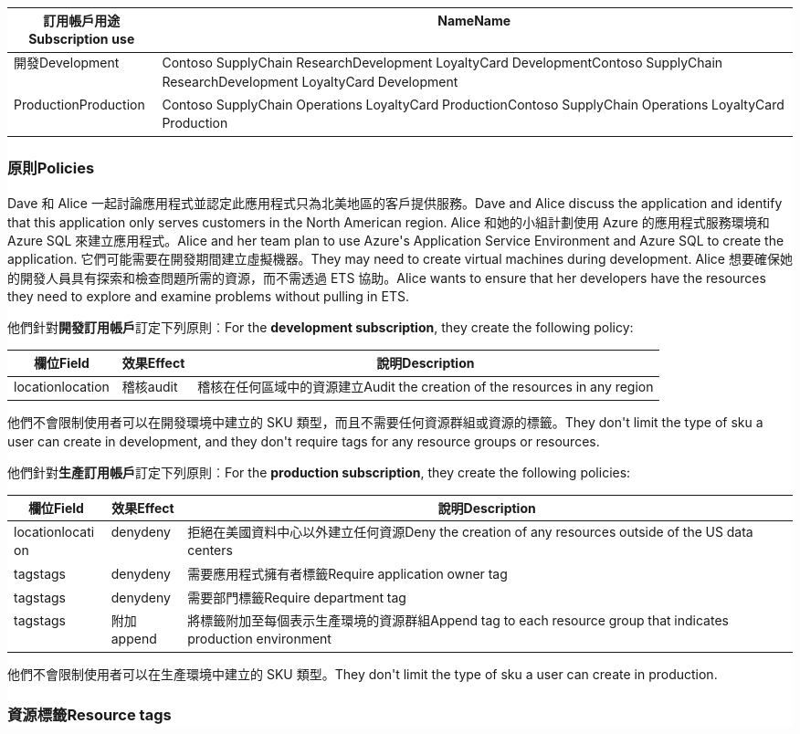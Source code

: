 | <span data-ttu-id="6372e-251">訂用帳戶用途</span><span class="sxs-lookup"><span data-stu-id="6372e-251">Subscription use</span></span> | <span data-ttu-id="6372e-252">Name</span><span class="sxs-lookup"><span data-stu-id="6372e-252">Name</span></span> |
| --- | --- |
| <span data-ttu-id="6372e-253">開發</span><span class="sxs-lookup"><span data-stu-id="6372e-253">Development</span></span> |<span data-ttu-id="6372e-254">Contoso SupplyChain ResearchDevelopment LoyaltyCard Development</span><span class="sxs-lookup"><span data-stu-id="6372e-254">Contoso SupplyChain ResearchDevelopment LoyaltyCard Development</span></span> |
| <span data-ttu-id="6372e-255">Production</span><span class="sxs-lookup"><span data-stu-id="6372e-255">Production</span></span> |<span data-ttu-id="6372e-256">Contoso SupplyChain Operations LoyaltyCard Production</span><span class="sxs-lookup"><span data-stu-id="6372e-256">Contoso SupplyChain Operations LoyaltyCard Production</span></span> |

### <a name="policies"></a><span data-ttu-id="6372e-257">原則</span><span class="sxs-lookup"><span data-stu-id="6372e-257">Policies</span></span>
<span data-ttu-id="6372e-258">Dave 和 Alice 一起討論應用程式並認定此應用程式只為北美地區的客戶提供服務。</span><span class="sxs-lookup"><span data-stu-id="6372e-258">Dave and Alice discuss the application and identify that this application only serves customers in the North American region.</span></span>  <span data-ttu-id="6372e-259">Alice 和她的小組計劃使用 Azure 的應用程式服務環境和 Azure SQL 來建立應用程式。</span><span class="sxs-lookup"><span data-stu-id="6372e-259">Alice and her team plan to use Azure's Application Service Environment and Azure SQL to create the application.</span></span> <span data-ttu-id="6372e-260">它們可能需要在開發期間建立虛擬機器。</span><span class="sxs-lookup"><span data-stu-id="6372e-260">They may need to create virtual machines during development.</span></span>  <span data-ttu-id="6372e-261">Alice 想要確保她的開發人員具有探索和檢查問題所需的資源，而不需透過 ETS 協助。</span><span class="sxs-lookup"><span data-stu-id="6372e-261">Alice wants to ensure that her developers have the resources they need to explore and examine problems without pulling in ETS.</span></span>

<span data-ttu-id="6372e-262">他們針對**開發訂用帳戶**訂定下列原則︰</span><span class="sxs-lookup"><span data-stu-id="6372e-262">For the **development subscription**, they create the following policy:</span></span>

| <span data-ttu-id="6372e-263">欄位</span><span class="sxs-lookup"><span data-stu-id="6372e-263">Field</span></span> | <span data-ttu-id="6372e-264">效果</span><span class="sxs-lookup"><span data-stu-id="6372e-264">Effect</span></span> | <span data-ttu-id="6372e-265">說明</span><span class="sxs-lookup"><span data-stu-id="6372e-265">Description</span></span> |
| --- | --- | --- |
| <span data-ttu-id="6372e-266">location</span><span class="sxs-lookup"><span data-stu-id="6372e-266">location</span></span> |<span data-ttu-id="6372e-267">稽核</span><span class="sxs-lookup"><span data-stu-id="6372e-267">audit</span></span> |<span data-ttu-id="6372e-268">稽核在任何區域中的資源建立</span><span class="sxs-lookup"><span data-stu-id="6372e-268">Audit the creation of the resources in any region</span></span> |

<span data-ttu-id="6372e-269">他們不會限制使用者可以在開發環境中建立的 SKU 類型，而且不需要任何資源群組或資源的標籤。</span><span class="sxs-lookup"><span data-stu-id="6372e-269">They don't limit the type of sku a user can create in development, and they don't require tags for any resource groups or resources.</span></span>

<span data-ttu-id="6372e-270">他們針對**生產訂用帳戶**訂定下列原則︰</span><span class="sxs-lookup"><span data-stu-id="6372e-270">For the **production subscription**, they create the following policies:</span></span>

| <span data-ttu-id="6372e-271">欄位</span><span class="sxs-lookup"><span data-stu-id="6372e-271">Field</span></span> | <span data-ttu-id="6372e-272">效果</span><span class="sxs-lookup"><span data-stu-id="6372e-272">Effect</span></span> | <span data-ttu-id="6372e-273">說明</span><span class="sxs-lookup"><span data-stu-id="6372e-273">Description</span></span> |
| --- | --- | --- |
| <span data-ttu-id="6372e-274">location</span><span class="sxs-lookup"><span data-stu-id="6372e-274">location</span></span> |<span data-ttu-id="6372e-275">deny</span><span class="sxs-lookup"><span data-stu-id="6372e-275">deny</span></span> |<span data-ttu-id="6372e-276">拒絕在美國資料中心以外建立任何資源</span><span class="sxs-lookup"><span data-stu-id="6372e-276">Deny the creation of any resources outside of the US data centers</span></span> |
| <span data-ttu-id="6372e-277">tags</span><span class="sxs-lookup"><span data-stu-id="6372e-277">tags</span></span> |<span data-ttu-id="6372e-278">deny</span><span class="sxs-lookup"><span data-stu-id="6372e-278">deny</span></span> |<span data-ttu-id="6372e-279">需要應用程式擁有者標籤</span><span class="sxs-lookup"><span data-stu-id="6372e-279">Require application owner tag</span></span> |
| <span data-ttu-id="6372e-280">tags</span><span class="sxs-lookup"><span data-stu-id="6372e-280">tags</span></span> |<span data-ttu-id="6372e-281">deny</span><span class="sxs-lookup"><span data-stu-id="6372e-281">deny</span></span> |<span data-ttu-id="6372e-282">需要部門標籤</span><span class="sxs-lookup"><span data-stu-id="6372e-282">Require department tag</span></span> |
| <span data-ttu-id="6372e-283">tags</span><span class="sxs-lookup"><span data-stu-id="6372e-283">tags</span></span> |<span data-ttu-id="6372e-284">附加</span><span class="sxs-lookup"><span data-stu-id="6372e-284">append</span></span> |<span data-ttu-id="6372e-285">將標籤附加至每個表示生產環境的資源群組</span><span class="sxs-lookup"><span data-stu-id="6372e-285">Append tag to each resource group that indicates production environment</span></span> |

<span data-ttu-id="6372e-286">他們不會限制使用者可以在生產環境中建立的 SKU 類型。</span><span class="sxs-lookup"><span data-stu-id="6372e-286">They don't limit the type of sku a user can create in production.</span></span>

### <a name="resource-tags"></a><span data-ttu-id="6372e-287">資源標籤</span><span class="sxs-lookup"><span data-stu-id="6372e-287">Resource tags</span></span>